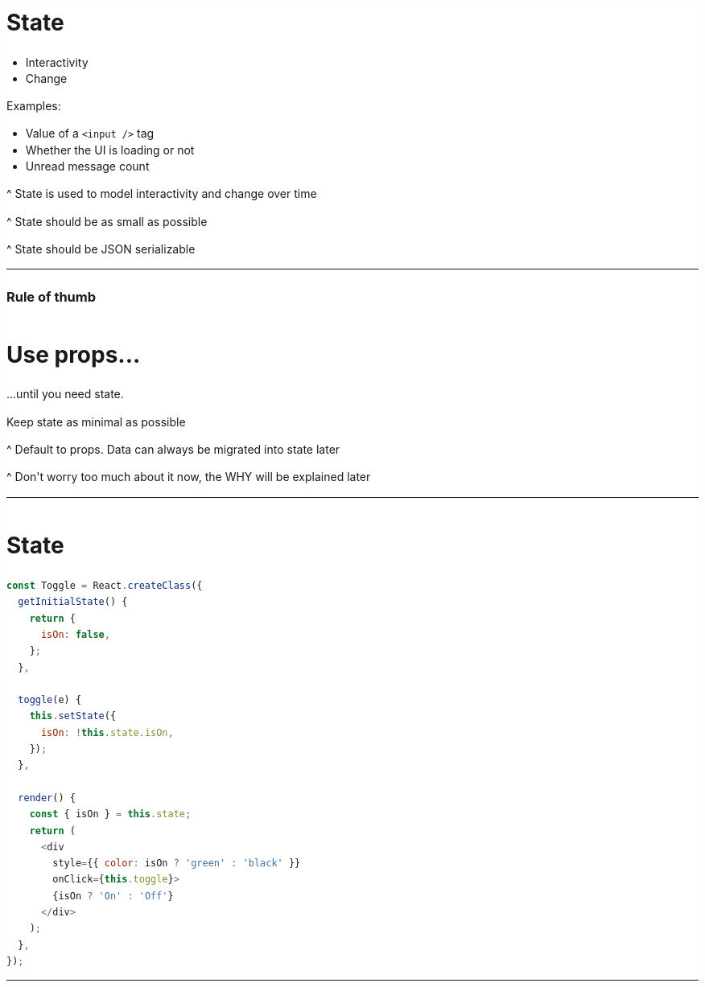 
# **State**

* Interactivity
* Change

Examples:

* Value of a `<input />` tag
* Whether the UI is loading or not
* Unread message count

^ State is used to model interactivity and change over time

^ State should be as small as possible

^ State should be JSON serializable

---

### **Rule of thumb**

# Use props...

...until you need state.

Keep state as minimal as possible

^ Default to props. Data can always be migrated into state later

^ Don't worry too much about it now, the WHY will be explained later

---

# **State**

```js
const Toggle = React.createClass({
  getInitialState() {
    return {
      isOn: false,
    };
  },

  toggle(e) {
    this.setState({
      isOn: !this.state.isOn,
    });
  },

  render() {
    const { isOn } = this.state;
    return (
      <div
        style={{ color: isOn ? 'green' : 'black' }}
        onClick={this.toggle}>
        {isOn ? 'On' : 'Off'}
      </div>
    );
  },
});
```

---
